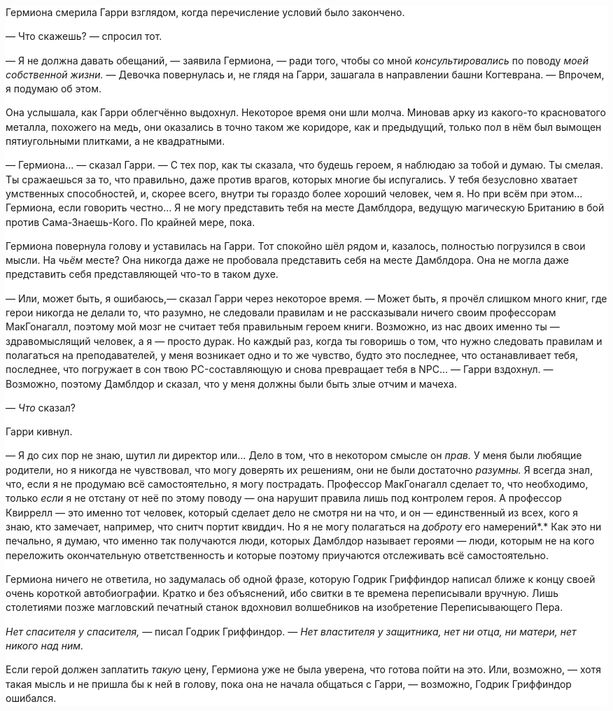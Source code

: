 Гермиона смерила Гарри взглядом, когда перечисление условий было закончено.

— Что скажешь? — спросил тот.

— Я не должна давать обещаний, — заявила Гермиона, — ради того, чтобы со мной *консультировались* по поводу *моей собственной жизни.* — Девочка повернулась и, не глядя на Гарри, зашагала в направлении башни Когтеврана. — Впрочем, я подумаю об этом.

Она услышала, как Гарри облегчённо выдохнул. Некоторое время они шли молча. Миновав арку из какого-то красноватого металла, похожего на медь, они оказались в точно таком же коридоре, как и предыдущий, только пол в нём был вымощен пятиугольными плитками, а не квадратными.

— Гермиона… — сказал Гарри. — С тех пор, как ты сказала, что будешь героем, я наблюдаю за тобой и думаю. Ты смелая. Ты сражаешься за то, что правильно, даже против врагов, которых многие бы испугались. У тебя безусловно хватает умственных способностей, и, скорее всего, внутри ты гораздо более хороший человек, чем я. Но при всём при этом… Гермиона, если говорить честно… Я не могу представить тебя на месте Дамблдора, ведущую магическую Британию в бой против Сама-Знаешь-Кого. По крайней мере, пока.

Гермиона повернула голову и уставилась на Гарри. Тот спокойно шёл рядом и, казалось, полностью погрузился в свои мысли. На *чьём* месте? Она никогда даже не пробовала представить себя на месте Дамблдора. Она не могла даже представить себя представляющей что-то в таком духе.

— Или, может быть, я ошибаюсь,— сказал Гарри через некоторое время. — Может быть, я прочёл слишком много книг, где герои никогда не делали то, что разумно, не следовали правилам и не рассказывали ничего своим профессорам МакГонагалл, поэтому мой мозг не считает тебя правильным героем книги. Возможно, из нас двоих именно ты — здравомыслящий человек, а я — просто дурак. Но каждый раз, когда ты говоришь о том, что нужно следовать правилам и полагаться на преподавателей, у меня возникает одно и то же чувство, будто это последнее, что останавливает тебя, последнее, что погружает в сон твою PC-составляющую и снова превращает тебя в NPC… — Гарри вздохнул. — Возможно, поэтому Дамблдор и сказал, что у меня должны были быть злые отчим и мачеха.

— *Что* сказал?

Гарри кивнул.

— Я до сих пор не знаю, шутил ли директор или… Дело в том, что в некотором смысле он *прав.* У меня были любящие родители, но я никогда не чувствовал, что могу доверять их решениям, они не были достаточно *разумны.* Я всегда знал, что, если я не продумаю всё самостоятельно, я могу пострадать. Профессор МакГонагалл сделает то, что необходимо, только *если* я не отстану от неё по этому поводу — она нарушит правила лишь под контролем героя. А профессор Квиррелл — это именно тот человек, который сделает дело не смотря ни на что, и он — единственный из всех, кого я знаю, кто замечает, например, что снитч портит квиддич. Но я не могу полагаться на *доброту* его намерений*.* Как это ни печально, я думаю, что именно так получаются люди, которых Дамблдор называет героями — люди, которым не на кого переложить окончательную ответственность и которые поэтому приучаются отслеживать всё самостоятельно.

Гермиона ничего не ответила, но задумалась об одной фразе, которую Годрик Гриффиндор написал ближе к концу своей очень короткой автобиографии. Кратко и без объяснений, ибо свитки в те времена переписывали вручную. Лишь столетиями позже магловский печатный станок вдохновил волшебников на изобретение Переписывающего Пера.

*Нет спасителя у спасителя, —* писал Годрик Гриффиндор. — *Нет властителя у защитника, нет ни отца, ни матери, нет никого над ним.*

Если герой должен заплатить *такую* цену, Гермиона уже не была уверена, что готова пойти на это. Или, возможно, — хотя такая мысль и не пришла бы к ней в голову, пока она не начала общаться с Гарри, — возможно, Годрик Гриффиндор ошибался.
